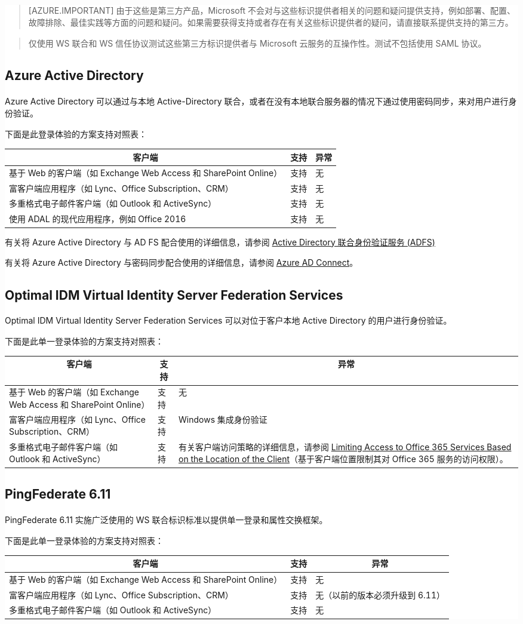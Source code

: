 >[AZURE.IMPORTANT] 由于这些是第三方产品，Microsoft 不会对与这些标识提供者相关的问题和疑问提供支持，例如部署、配置、故障排除、最佳实践等方面的问题和疑问。如果需要获得支持或者存在有关这些标识提供者的疑问，请直接联系提供支持的第三方。

>仅使用 WS 联合和 WS 信任协议测试这些第三方标识提供者与 Microsoft 云服务的互操作性。测试不包括使用 SAML 协议。

## Azure Active Directory 
Azure Active Directory 可以通过与本地 Active-Directory 联合，或者在没有本地联合服务器的情况下通过使用密码同步，来对用户进行身份验证。

下面是此登录体验的方案支持对照表：


| 客户端 |支持 |异常|
| --------- | --------- |--------- |
| 基于 Web 的客户端（如 Exchange Web Access 和 SharePoint Online） | 支持 |无|
| 富客户端应用程序（如 Lync、Office Subscription、CRM） | 支持 |无|
| 多重格式电子邮件客户端（如 Outlook 和 ActiveSync） | 支持 |无|
|使用 ADAL 的现代应用程序，例如 Office 2016| 支持|无|

有关将 Azure Active Directory 与 AD FS 配合使用的详细信息，请参阅 [Active Directory 联合身份验证服务 (ADFS)](/documentation/articles/active-directory-aadconnect-get-started-custom/#configuring-federation-with-ad-fs/)

有关将 Azure Active Directory 与密码同步配合使用的详细信息，请参阅 [Azure AD Connect](/documentation/articles/active-directory-aadconnect/)。


## Optimal IDM Virtual Identity Server Federation Services 
Optimal IDM Virtual Identity Server Federation Services 可以对位于客户本地 Active Directory 的用户进行身份验证。

下面是此单一登录体验的方案支持对照表：


| 客户端 |支持 |异常|
| --------- | --------- |--------- |
| 基于 Web 的客户端（如 Exchange Web Access 和 SharePoint Online） | 支持 |无|
| 富客户端应用程序（如 Lync、Office Subscription、CRM） | 支持 |Windows 集成身份验证|
| 多重格式电子邮件客户端（如 Outlook 和 ActiveSync） | 支持 |有关客户端访问策略的详细信息，请参阅 [Limiting Access to Office 365 Services Based on the Location of the Client](https://technet.microsoft.com/zh-cn/library/hh526961.aspx)（基于客户端位置限制其对 Office 365 服务的访问权限）。|



## PingFederate 6.11 

PingFederate 6.11 实施广泛使用的 WS 联合标识标准以提供单一登录和属性交换框架。

下面是此单一登录体验的方案支持对照表：


| 客户端 |支持 |异常|
| --------- | --------- |--------- |
| 基于 Web 的客户端（如 Exchange Web Access 和 SharePoint Online） | 支持 |无|
| 富客户端应用程序（如 Lync、Office Subscription、CRM） | 支持 |无（以前的版本必须升级到 6.11）|
| 多重格式电子邮件客户端（如 Outlook 和 ActiveSync） | 支持 |无|
